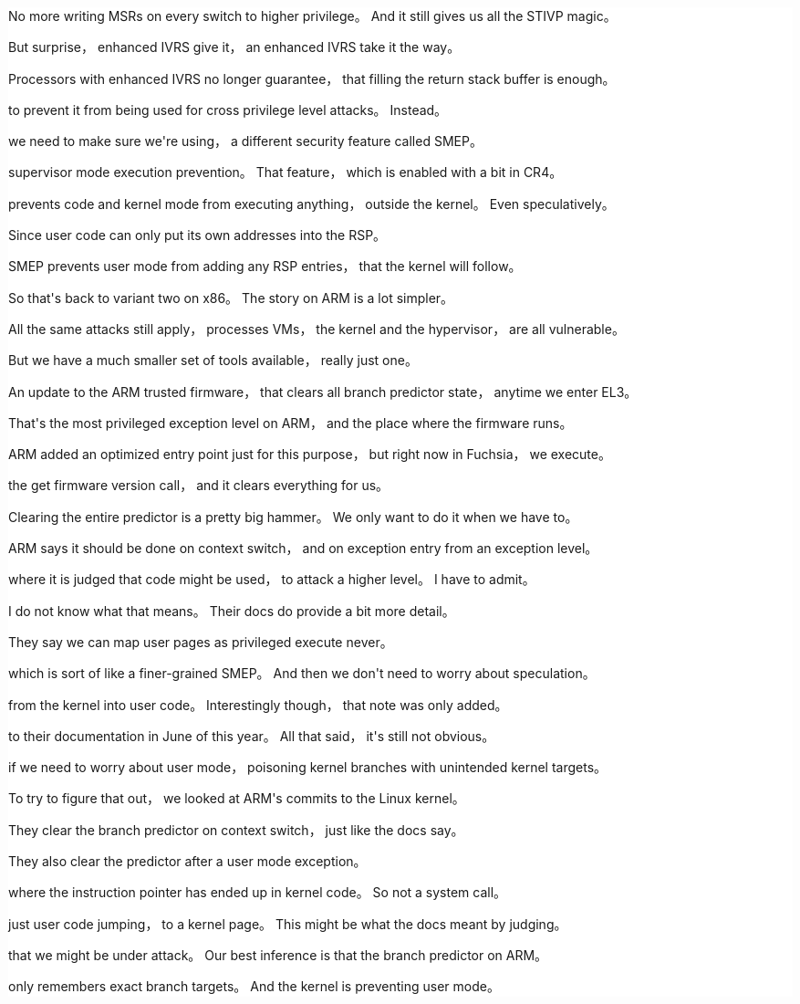  No more writing MSRs on every switch to higher privilege。 And it still gives us all the STIVP magic。

 But surprise， enhanced IVRS give it， an enhanced IVRS take it the way。

 Processors with enhanced IVRS no longer guarantee， that filling the return stack buffer is enough。

 to prevent it from being used for cross privilege level attacks。 Instead。

 we need to make sure we're using， a different security feature called SMEP。

 supervisor mode execution prevention。 That feature， which is enabled with a bit in CR4。

 prevents code and kernel mode from executing anything， outside the kernel。 Even speculatively。

 Since user code can only put its own addresses into the RSP。

 SMEP prevents user mode from adding any RSP entries， that the kernel will follow。

 So that's back to variant two on x86。 The story on ARM is a lot simpler。

 All the same attacks still apply， processes VMs， the kernel and the hypervisor， are all vulnerable。

 But we have a much smaller set of tools available， really just one。

 An update to the ARM trusted firmware， that clears all branch predictor state， anytime we enter EL3。

 That's the most privileged exception level on ARM， and the place where the firmware runs。

 ARM added an optimized entry point just for this purpose， but right now in Fuchsia， we execute。

 the get firmware version call， and it clears everything for us。

 Clearing the entire predictor is a pretty big hammer。 We only want to do it when we have to。

 ARM says it should be done on context switch， and on exception entry from an exception level。

 where it is judged that code might be used， to attack a higher level。 I have to admit。

 I do not know what that means。 Their docs do provide a bit more detail。

 They say we can map user pages as privileged execute never。

 which is sort of like a finer-grained SMEP。 And then we don't need to worry about speculation。

 from the kernel into user code。 Interestingly though， that note was only added。

 to their documentation in June of this year。 All that said， it's still not obvious。

 if we need to worry about user mode， poisoning kernel branches with unintended kernel targets。

 To try to figure that out， we looked at ARM's commits to the Linux kernel。

 They clear the branch predictor on context switch， just like the docs say。

 They also clear the predictor after a user mode exception。

 where the instruction pointer has ended up in kernel code。 So not a system call。

 just user code jumping， to a kernel page。 This might be what the docs meant by judging。

 that we might be under attack。 Our best inference is that the branch predictor on ARM。

 only remembers exact branch targets。 And the kernel is preventing user mode。
